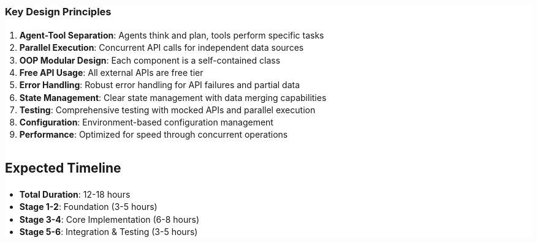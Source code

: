 ### Key Design Principles
1. **Agent-Tool Separation**: Agents think and plan, tools perform specific tasks
2. **Parallel Execution**: Concurrent API calls for independent data sources
3. **OOP Modular Design**: Each component is a self-contained class
4. **Free API Usage**: All external APIs are free tier
5. **Error Handling**: Robust error handling for API failures and partial data
6. **State Management**: Clear state management with data merging capabilities
7. **Testing**: Comprehensive testing with mocked APIs and parallel execution
8. **Configuration**: Environment-based configuration management
9. **Performance**: Optimized for speed through concurrent operations

## Expected Timeline
- **Total Duration**: 12-18 hours
- **Stage 1-2**: Foundation (3-5 hours)
- **Stage 3-4**: Core Implementation (6-8 hours)  
- **Stage 5-6**: Integration & Testing (3-5 hours)